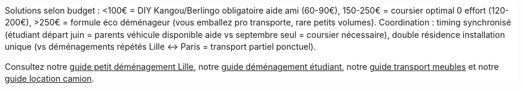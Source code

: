Solutions selon budget : <100€ = DIY Kangou/Berlingo obligatoire aide ami (60-90€), 150-250€ = coursier optimal 0 effort (120-200€), >250€ = formule éco déménageur (vous emballez pro transporte, rare petits volumes). Coordination : timing synchronisé (étudiant départ juin = parents véhicule disponible aide vs septembre seul = coursier nécessaire), double résidence installation unique (vs déménagements répétés Lille ↔ Paris = transport partiel ponctuel).

Consultez notre [guide petit déménagement Lille](/blog/petit-demenagement-lille/petit-demenagement-lille-studio-t1), notre [guide déménagement étudiant](/blog/petit-demenagement-lille/demenagement-chambre-etudiant-lille), notre [guide transport meubles](/blog/petit-demenagement-lille/transport-meubles-lille-sans-demenageur) et notre [guide location camion](/blog/location-camion-lille/location-camion-demenagement-lille-guide).




